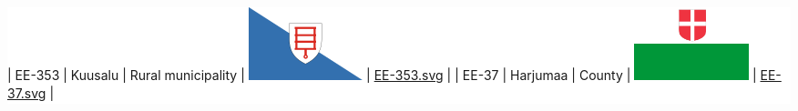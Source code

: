 | EE-353 | Kuusalu | Rural municipality | <img src='https://raw.githubusercontent.com/amckenna41/iso3166-flags/main/iso3166-2-flags/EE/EE-353.svg' height='80'> | [EE-353.svg](https://raw.githubusercontent.com/amckenna41/iso3166-flags/main/iso3166-2-flags/EE/EE-353.svg) |
| EE-37 | Harjumaa | County | <img src='https://raw.githubusercontent.com/amckenna41/iso3166-flags/main/iso3166-2-flags/EE/EE-37.svg' height='80'> | [EE-37.svg](https://raw.githubusercontent.com/amckenna41/iso3166-flags/main/iso3166-2-flags/EE/EE-37.svg) |